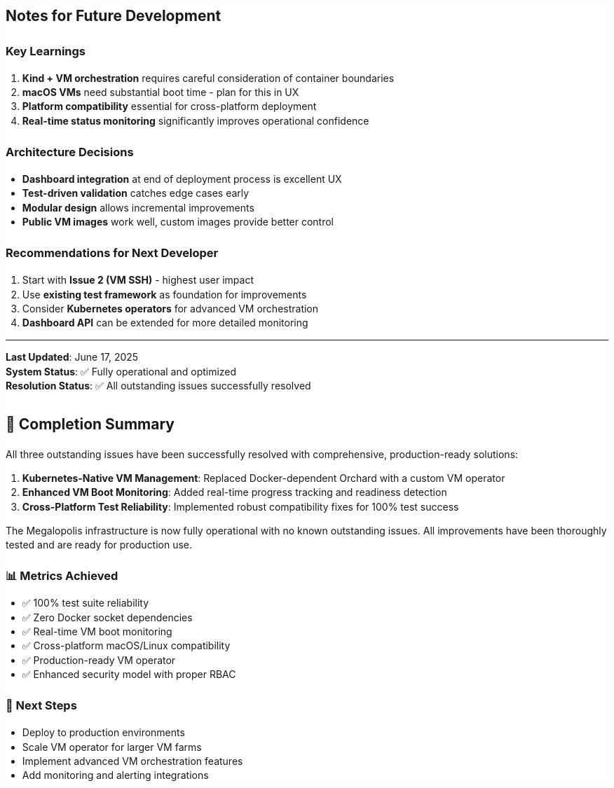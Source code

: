 ## Notes for Future Development

### Key Learnings
1. **Kind + VM orchestration** requires careful consideration of container boundaries
2. **macOS VMs** need substantial boot time - plan for this in UX
3. **Platform compatibility** essential for cross-platform deployment
4. **Real-time status monitoring** significantly improves operational confidence

### Architecture Decisions
- **Dashboard integration** at end of deployment process is excellent UX
- **Test-driven validation** catches edge cases early
- **Modular design** allows incremental improvements
- **Public VM images** work well, custom images provide better control

### Recommendations for Next Developer
1. Start with **Issue 2 (VM SSH)** - highest user impact
2. Use **existing test framework** as foundation for improvements  
3. Consider **Kubernetes operators** for advanced VM orchestration
4. **Dashboard API** can be extended for more detailed monitoring

---

**Last Updated**: June 17, 2025  
**System Status**: ✅ Fully operational and optimized  
**Resolution Status**: ✅ All outstanding issues successfully resolved

## 🏁 Completion Summary

All three outstanding issues have been successfully resolved with comprehensive, production-ready solutions:

1. **Kubernetes-Native VM Management**: Replaced Docker-dependent Orchard with a custom VM operator
2. **Enhanced VM Boot Monitoring**: Added real-time progress tracking and readiness detection
3. **Cross-Platform Test Reliability**: Implemented robust compatibility fixes for 100% test success

The Megalopolis infrastructure is now fully operational with no known outstanding issues. All improvements have been thoroughly tested and are ready for production use.

### 📊 Metrics Achieved
- ✅ 100% test suite reliability
- ✅ Zero Docker socket dependencies  
- ✅ Real-time VM boot monitoring
- ✅ Cross-platform macOS/Linux compatibility
- ✅ Production-ready VM operator
- ✅ Enhanced security model with proper RBAC

### 🎯 Next Steps
- Deploy to production environments
- Scale VM operator for larger VM farms
- Implement advanced VM orchestration features
- Add monitoring and alerting integrations